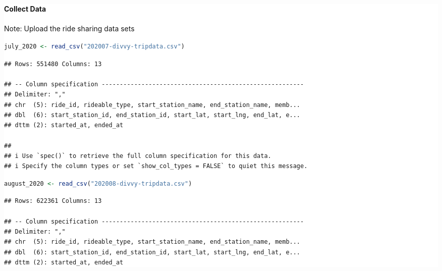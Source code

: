 #### Collect Data

Note: Upload the ride sharing data sets

``` r
july_2020 <- read_csv("202007-divvy-tripdata.csv")
```

    ## Rows: 551480 Columns: 13

    ## -- Column specification --------------------------------------------------------
    ## Delimiter: ","
    ## chr  (5): ride_id, rideable_type, start_station_name, end_station_name, memb...
    ## dbl  (6): start_station_id, end_station_id, start_lat, start_lng, end_lat, e...
    ## dttm (2): started_at, ended_at

    ## 
    ## i Use `spec()` to retrieve the full column specification for this data.
    ## i Specify the column types or set `show_col_types = FALSE` to quiet this message.

``` r
august_2020 <- read_csv("202008-divvy-tripdata.csv")
```

    ## Rows: 622361 Columns: 13

    ## -- Column specification --------------------------------------------------------
    ## Delimiter: ","
    ## chr  (5): ride_id, rideable_type, start_station_name, end_station_name, memb...
    ## dbl  (6): start_station_id, end_station_id, start_lat, start_lng, end_lat, e...
    ## dttm (2): started_at, ended_at
